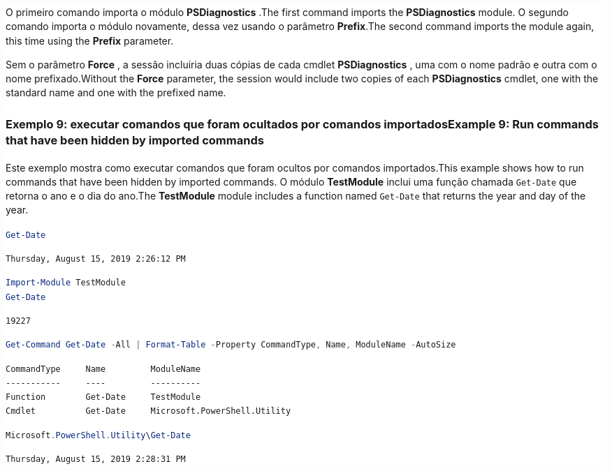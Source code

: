 <span data-ttu-id="94a2b-184">O primeiro comando importa o módulo **PSDiagnostics** .</span><span class="sxs-lookup"><span data-stu-id="94a2b-184">The first command imports the **PSDiagnostics** module.</span></span> <span data-ttu-id="94a2b-185">O segundo comando importa o módulo novamente, dessa vez usando o parâmetro **Prefix**.</span><span class="sxs-lookup"><span data-stu-id="94a2b-185">The second command imports the module again, this time using the **Prefix** parameter.</span></span>

<span data-ttu-id="94a2b-186">Sem o parâmetro **Force** , a sessão incluiria duas cópias de cada cmdlet **PSDiagnostics** , uma com o nome padrão e outra com o nome prefixado.</span><span class="sxs-lookup"><span data-stu-id="94a2b-186">Without the **Force** parameter, the session would include two copies of each **PSDiagnostics** cmdlet, one with the standard name and one with the prefixed name.</span></span>

### <span data-ttu-id="94a2b-187">Exemplo 9: executar comandos que foram ocultados por comandos importados</span><span class="sxs-lookup"><span data-stu-id="94a2b-187">Example 9: Run commands that have been hidden by imported commands</span></span>

<span data-ttu-id="94a2b-188">Este exemplo mostra como executar comandos que foram ocultos por comandos importados.</span><span class="sxs-lookup"><span data-stu-id="94a2b-188">This example shows how to run commands that have been hidden by imported commands.</span></span> <span data-ttu-id="94a2b-189">O módulo **TestModule** inclui uma função chamada `Get-Date` que retorna o ano e o dia do ano.</span><span class="sxs-lookup"><span data-stu-id="94a2b-189">The **TestModule** module includes a function named `Get-Date` that returns the year and day of the year.</span></span>

```powershell
Get-Date
```

```Output
Thursday, August 15, 2019 2:26:12 PM
```

```powershell
Import-Module TestModule
Get-Date
```

```Output
19227
```

```powershell
Get-Command Get-Date -All | Format-Table -Property CommandType, Name, ModuleName -AutoSize
```

```Output
CommandType     Name         ModuleName
-----------     ----         ----------
Function        Get-Date     TestModule
Cmdlet          Get-Date     Microsoft.PowerShell.Utility
```

```powershell
Microsoft.PowerShell.Utility\Get-Date
```

```Output
Thursday, August 15, 2019 2:28:31 PM
```
